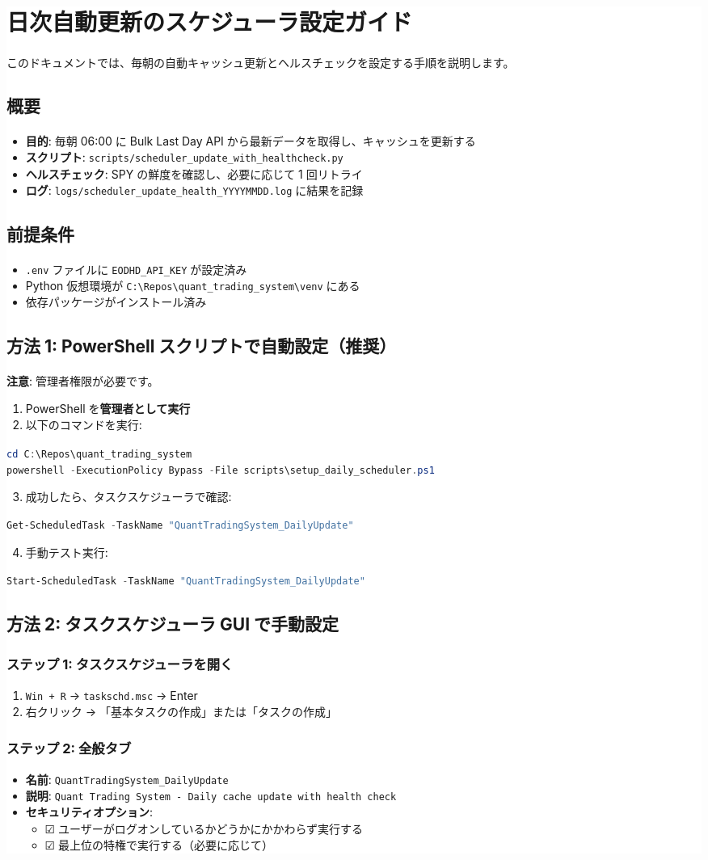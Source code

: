 # 日次自動更新のスケジューラ設定ガイド

このドキュメントでは、毎朝の自動キャッシュ更新とヘルスチェックを設定する手順を説明します。

## 概要

- **目的**: 毎朝 06:00 に Bulk Last Day API から最新データを取得し、キャッシュを更新する
- **スクリプト**: `scripts/scheduler_update_with_healthcheck.py`
- **ヘルスチェック**: SPY の鮮度を確認し、必要に応じて 1 回リトライ
- **ログ**: `logs/scheduler_update_health_YYYYMMDD.log` に結果を記録

## 前提条件

- `.env` ファイルに `EODHD_API_KEY` が設定済み
- Python 仮想環境が `C:\Repos\quant_trading_system\venv` にある
- 依存パッケージがインストール済み

## 方法 1: PowerShell スクリプトで自動設定（推奨）

**注意**: 管理者権限が必要です。

1. PowerShell を**管理者として実行**
2. 以下のコマンドを実行:

```powershell
cd C:\Repos\quant_trading_system
powershell -ExecutionPolicy Bypass -File scripts\setup_daily_scheduler.ps1
```

3. 成功したら、タスクスケジューラで確認:

```powershell
Get-ScheduledTask -TaskName "QuantTradingSystem_DailyUpdate"
```

4. 手動テスト実行:

```powershell
Start-ScheduledTask -TaskName "QuantTradingSystem_DailyUpdate"
```

## 方法 2: タスクスケジューラ GUI で手動設定

### ステップ 1: タスクスケジューラを開く

1. `Win + R` → `taskschd.msc` → Enter
2. 右クリック → 「基本タスクの作成」または「タスクの作成」

### ステップ 2: 全般タブ

- **名前**: `QuantTradingSystem_DailyUpdate`
- **説明**: `Quant Trading System - Daily cache update with health check`
- **セキュリティオプション**:
  - ☑ ユーザーがログオンしているかどうかにかかわらず実行する
  - ☑ 最上位の特権で実行する（必要に応じて）
